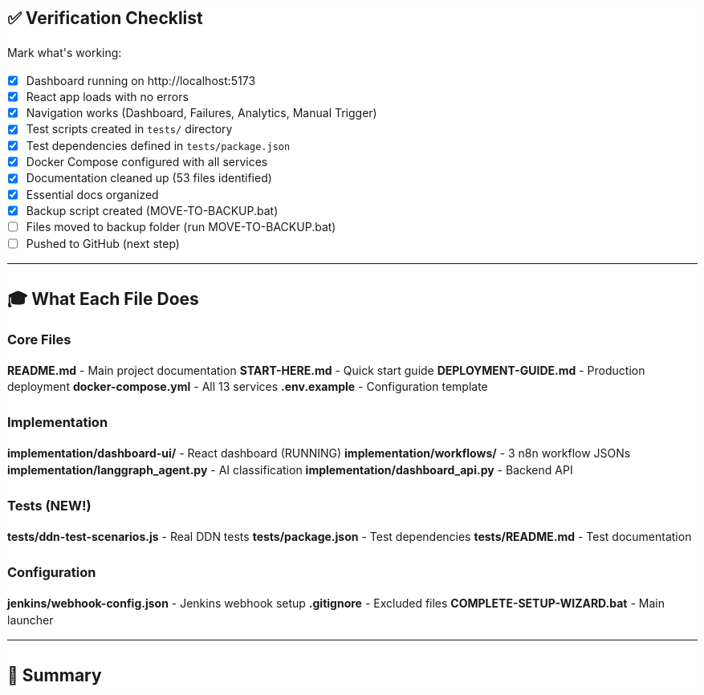 
## ✅ Verification Checklist

Mark what's working:

- [x] Dashboard running on http://localhost:5173
- [x] React app loads with no errors
- [x] Navigation works (Dashboard, Failures, Analytics, Manual Trigger)
- [x] Test scripts created in `tests/` directory
- [x] Test dependencies defined in `tests/package.json`
- [x] Docker Compose configured with all services
- [x] Documentation cleaned up (53 files identified)
- [x] Essential docs organized
- [x] Backup script created (MOVE-TO-BACKUP.bat)
- [ ] Files moved to backup folder (run MOVE-TO-BACKUP.bat)
- [ ] Pushed to GitHub (next step)

---

## 🎓 What Each File Does

### Core Files

**README.md** - Main project documentation
**START-HERE.md** - Quick start guide
**DEPLOYMENT-GUIDE.md** - Production deployment
**docker-compose.yml** - All 13 services
**.env.example** - Configuration template

### Implementation

**implementation/dashboard-ui/** - React dashboard (RUNNING)
**implementation/workflows/** - 3 n8n workflow JSONs
**implementation/langgraph_agent.py** - AI classification
**implementation/dashboard_api.py** - Backend API

### Tests (NEW!)

**tests/ddn-test-scenarios.js** - Real DDN tests
**tests/package.json** - Test dependencies
**tests/README.md** - Test documentation

### Configuration

**jenkins/webhook-config.json** - Jenkins webhook setup
**.gitignore** - Excluded files
**COMPLETE-SETUP-WIZARD.bat** - Main launcher

---

## 🚀 Summary
